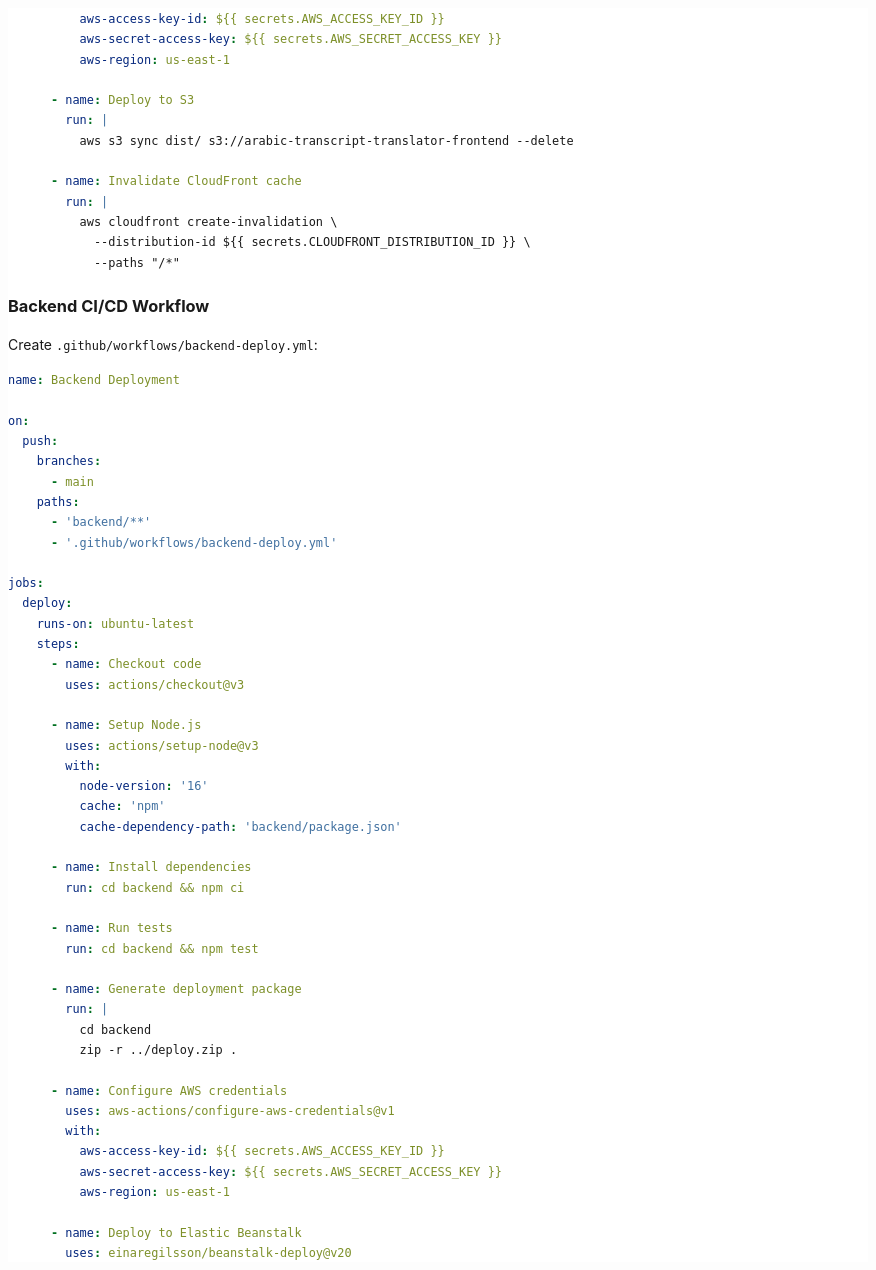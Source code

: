 ```yaml
          aws-access-key-id: ${{ secrets.AWS_ACCESS_KEY_ID }}
          aws-secret-access-key: ${{ secrets.AWS_SECRET_ACCESS_KEY }}
          aws-region: us-east-1
          
      - name: Deploy to S3
        run: |
          aws s3 sync dist/ s3://arabic-transcript-translator-frontend --delete
          
      - name: Invalidate CloudFront cache
        run: |
          aws cloudfront create-invalidation \
            --distribution-id ${{ secrets.CLOUDFRONT_DISTRIBUTION_ID }} \
            --paths "/*"
```

### Backend CI/CD Workflow

Create `.github/workflows/backend-deploy.yml`:

```yaml
name: Backend Deployment

on:
  push:
    branches:
      - main
    paths:
      - 'backend/**'
      - '.github/workflows/backend-deploy.yml'

jobs:
  deploy:
    runs-on: ubuntu-latest
    steps:
      - name: Checkout code
        uses: actions/checkout@v3
        
      - name: Setup Node.js
        uses: actions/setup-node@v3
        with:
          node-version: '16'
          cache: 'npm'
          cache-dependency-path: 'backend/package.json'
      
      - name: Install dependencies
        run: cd backend && npm ci
        
      - name: Run tests
        run: cd backend && npm test
        
      - name: Generate deployment package
        run: |
          cd backend
          zip -r ../deploy.zip .
        
      - name: Configure AWS credentials
        uses: aws-actions/configure-aws-credentials@v1
        with:
          aws-access-key-id: ${{ secrets.AWS_ACCESS_KEY_ID }}
          aws-secret-access-key: ${{ secrets.AWS_SECRET_ACCESS_KEY }}
          aws-region: us-east-1
          
      - name: Deploy to Elastic Beanstalk
        uses: einaregilsson/beanstalk-deploy@v20
```